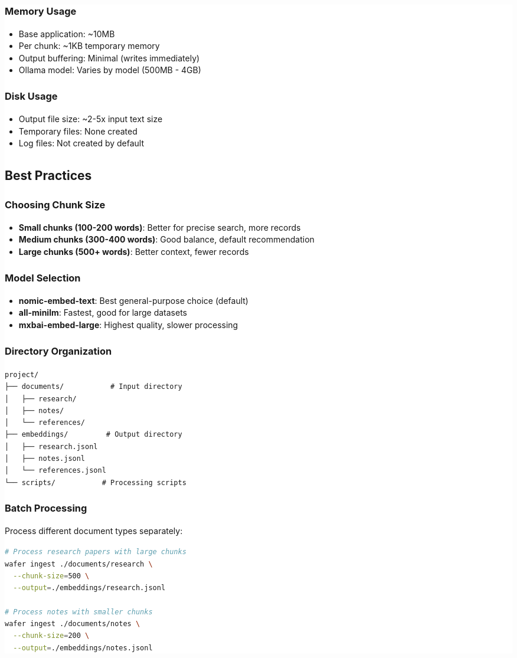 ### Memory Usage

- Base application: ~10MB
- Per chunk: ~1KB temporary memory
- Output buffering: Minimal (writes immediately)
- Ollama model: Varies by model (500MB - 4GB)

### Disk Usage

- Output file size: ~2-5x input text size
- Temporary files: None created
- Log files: Not created by default

## Best Practices

### Choosing Chunk Size

- **Small chunks (100-200 words)**: Better for precise search, more records
- **Medium chunks (300-400 words)**: Good balance, default recommendation
- **Large chunks (500+ words)**: Better context, fewer records

### Model Selection

- **nomic-embed-text**: Best general-purpose choice (default)
- **all-minilm**: Fastest, good for large datasets
- **mxbai-embed-large**: Highest quality, slower processing

### Directory Organization

```
project/
├── documents/           # Input directory
│   ├── research/
│   ├── notes/
│   └── references/
├── embeddings/         # Output directory
│   ├── research.jsonl
│   ├── notes.jsonl
│   └── references.jsonl
└── scripts/           # Processing scripts
```

### Batch Processing

Process different document types separately:

```bash
# Process research papers with large chunks
wafer ingest ./documents/research \
  --chunk-size=500 \
  --output=./embeddings/research.jsonl

# Process notes with smaller chunks
wafer ingest ./documents/notes \
  --chunk-size=200 \
  --output=./embeddings/notes.jsonl
```
